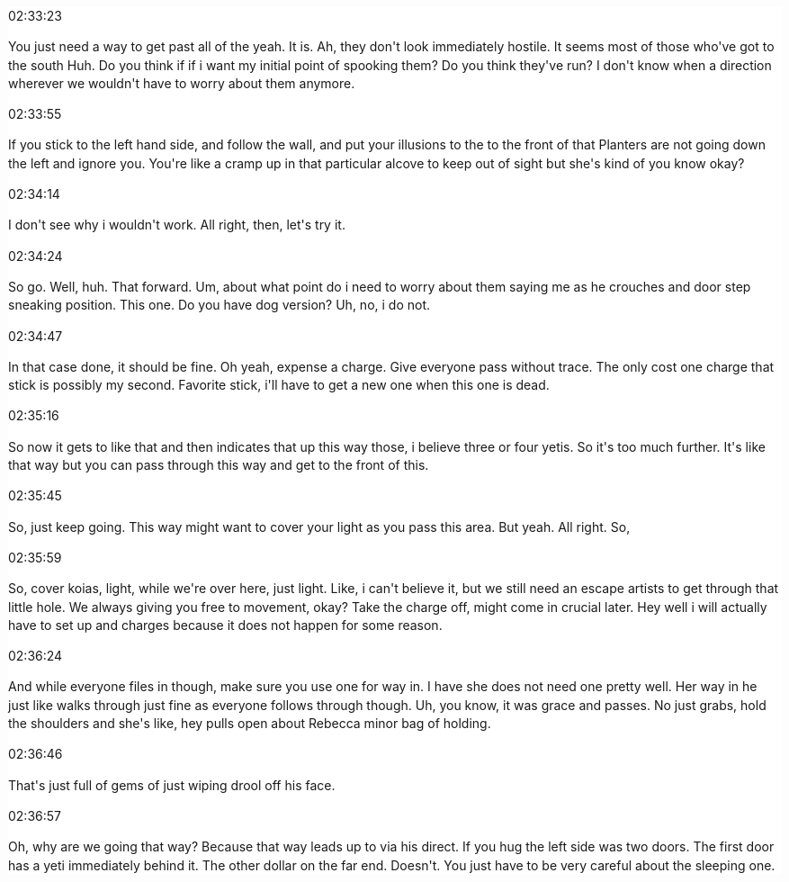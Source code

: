 02:33:23

You just need a way to get past all of the yeah. It is. Ah, they don't look immediately hostile. It seems most of those who've got to the south Huh. Do you think if if i want my initial point of spooking them? Do you think they've run? I don't know when a direction wherever we wouldn't have to worry about them anymore.

02:33:55

If you stick to the left hand side, and follow the wall, and put your illusions to the to the front of that Planters are not going down the left and ignore you. You're like a cramp up in that particular alcove to keep out of sight but she's kind of you know okay?

02:34:14

I don't see why i wouldn't work. All right, then, let's try it.

02:34:24

So go. Well, huh. That forward. Um, about what point do i need to worry about them saying me as he crouches and door step sneaking position. This one. Do you have dog version? Uh, no, i do not.

02:34:47

In that case done, it should be fine. Oh yeah, expense a charge. Give everyone pass without trace. The only cost one charge that stick is possibly my second. Favorite stick, i'll have to get a new one when this one is dead.

02:35:16

So now it gets to like that and then indicates that up this way those, i believe three or four yetis. So it's too much further. It's like that way but you can pass through this way and get to the front of this.

02:35:45

So, just keep going. This way might want to cover your light as you pass this area. But yeah. All right. So,

02:35:59

So, cover koias, light, while we're over here, just light. Like, i can't believe it, but we still need an escape artists to get through that little hole. We always giving you free to movement, okay? Take the charge off, might come in crucial later. Hey well i will actually have to set up and charges because it does not happen for some reason.

02:36:24

And while everyone files in though, make sure you use one for way in. I have she does not need one pretty well. Her way in he just like walks through just fine as everyone follows through though. Uh, you know, it was grace and passes. No just grabs, hold the shoulders and she's like, hey pulls open about Rebecca minor bag of holding.

02:36:46

That's just full of gems of just wiping drool off his face.

02:36:57

Oh, why are we going that way? Because that way leads up to via his direct. If you hug the left side was two doors. The first door has a yeti immediately behind it. The other dollar on the far end. Doesn't. You just have to be very careful about the sleeping one.
